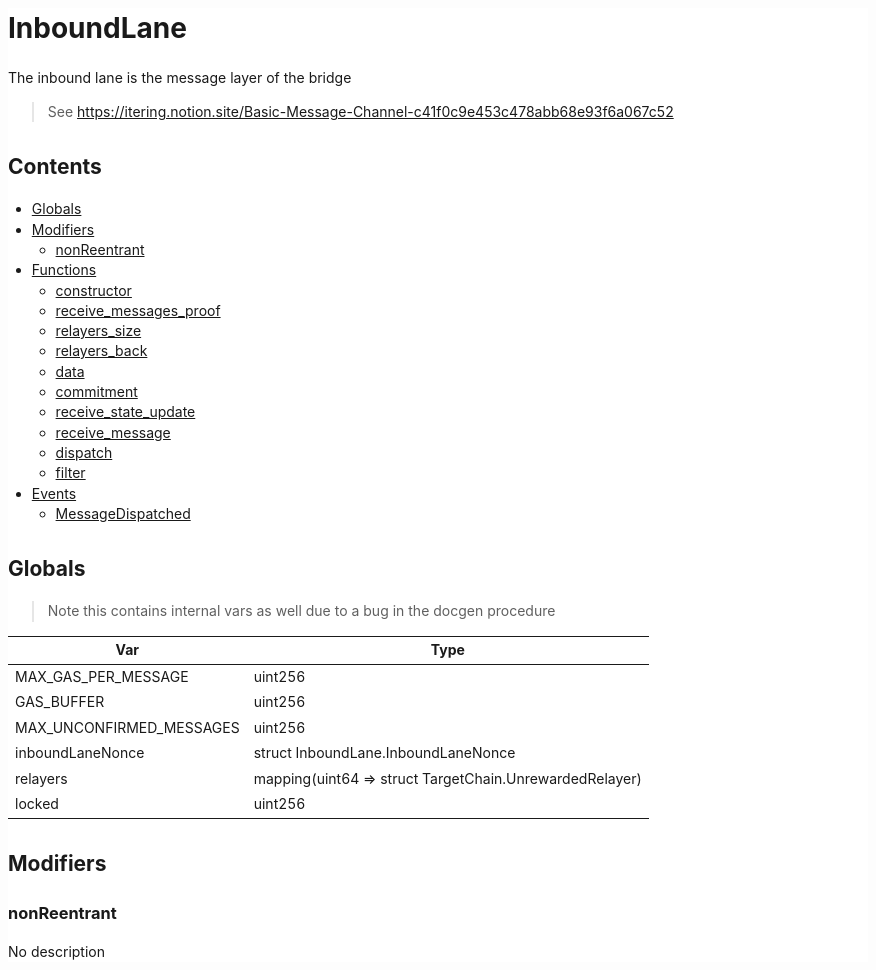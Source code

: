 # InboundLane


The inbound lane is the message layer of the bridge

> See https://itering.notion.site/Basic-Message-Channel-c41f0c9e453c478abb68e93f6a067c52

## Contents



- [Globals](#globals)
- [Modifiers](#modifiers)
  - [nonReentrant](#nonreentrant)
- [Functions](#functions)
  - [constructor](#constructor)
  - [receive_messages_proof](#receive_messages_proof)
  - [relayers_size](#relayers_size)
  - [relayers_back](#relayers_back)
  - [data](#data)
  - [commitment](#commitment)
  - [receive_state_update](#receive_state_update)
  - [receive_message](#receive_message)
  - [dispatch](#dispatch)
  - [filter](#filter)
- [Events](#events)
  - [MessageDispatched](#messagedispatched)



## Globals

> Note this contains internal vars as well due to a bug in the docgen procedure

| Var | Type |
| --- | --- |
| MAX_GAS_PER_MESSAGE | uint256 |
| GAS_BUFFER | uint256 |
| MAX_UNCONFIRMED_MESSAGES | uint256 |
| inboundLaneNonce | struct InboundLane.InboundLaneNonce |
| relayers | mapping(uint64 => struct TargetChain.UnrewardedRelayer) |
| locked | uint256 |


## Modifiers

### nonReentrant
No description
